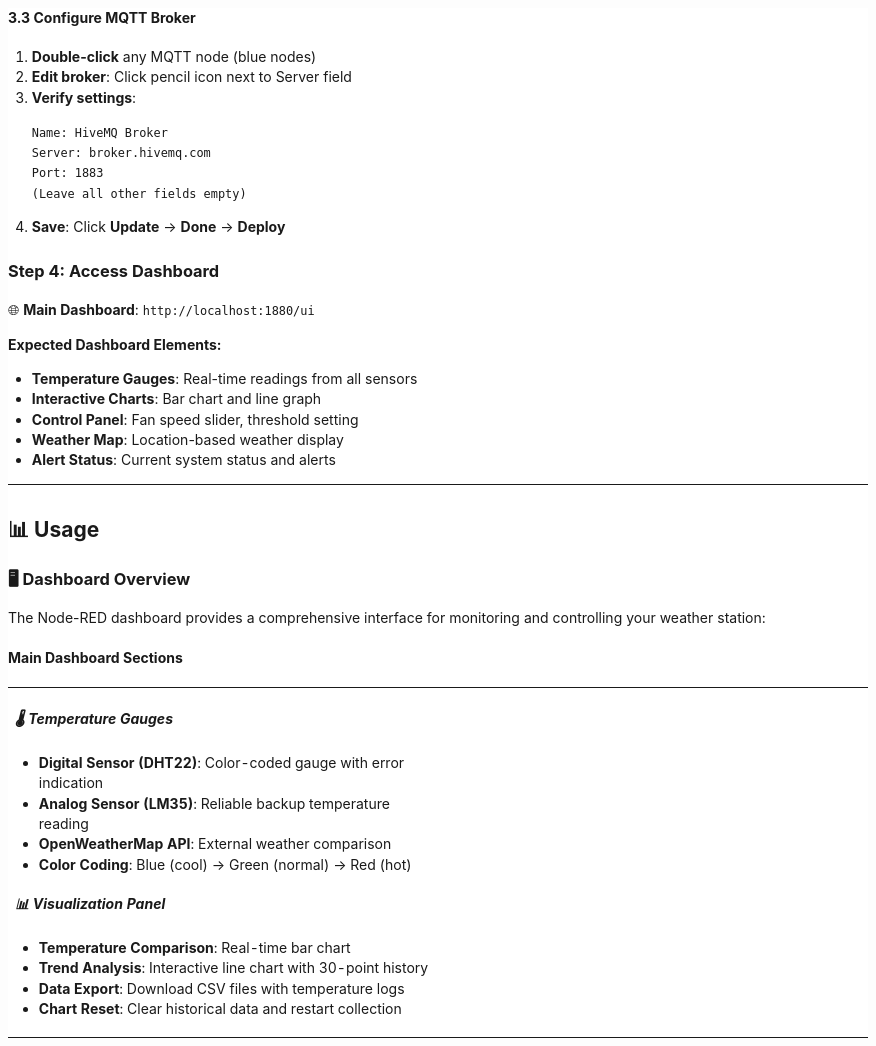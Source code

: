#### 3.3 Configure MQTT Broker
1. **Double-click** any MQTT node (blue nodes)
2. **Edit broker**: Click pencil icon next to Server field
3. **Verify settings**:
   ```
   Name: HiveMQ Broker
   Server: broker.hivemq.com
   Port: 1883
   (Leave all other fields empty)
   ```
4. **Save**: Click **Update** → **Done** → **Deploy**

### Step 4: Access Dashboard

🌐 **Main Dashboard**: `http://localhost:1880/ui`

**Expected Dashboard Elements:**
- **Temperature Gauges**: Real-time readings from all sensors
- **Interactive Charts**: Bar chart and line graph
- **Control Panel**: Fan speed slider, threshold setting
- **Weather Map**: Location-based weather display
- **Alert Status**: Current system status and alerts

---

## 📊 Usage

### 🖥️ **Dashboard Overview**

The Node-RED dashboard provides a comprehensive interface for monitoring and controlling your weather station:

#### **Main Dashboard Sections**

<table>
<tr>
<td width="50%">

##### 🌡️ **Temperature Gauges**
- **Digital Sensor (DHT22)**: Color-coded gauge with error indication
- **Analog Sensor (LM35)**: Reliable backup temperature reading  
- **OpenWeatherMap API**: External weather comparison
- **Color Coding**: Blue (cool) → Green (normal) → Red (hot)

##### 📊 **Visualization Panel**
- **Temperature Comparison**: Real-time bar chart
- **Trend Analysis**: Interactive line chart with 30-point history
- **Data Export**: Download CSV files with temperature logs
- **Chart Reset**: Clear historical data and restart collection

</td>
<td width="50%">
